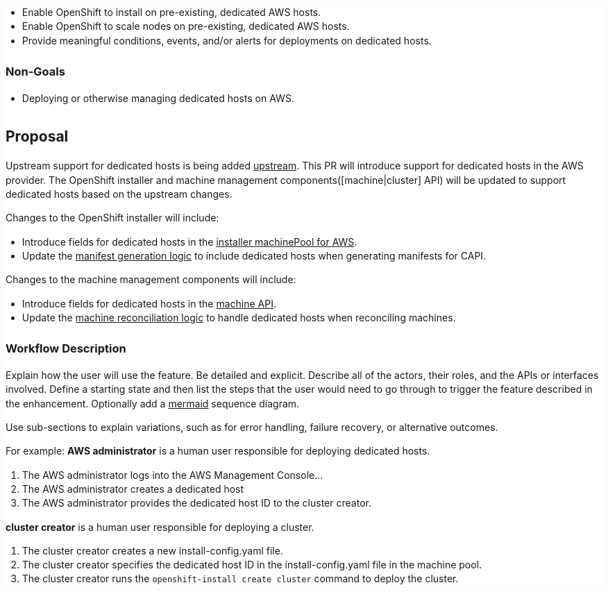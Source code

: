 - Enable OpenShift to install on pre-existing, dedicated AWS hosts.
- Enable OpenShift to scale nodes on pre-existing, dedicated AWS hosts.
- Provide meaningful conditions, events, and/or alerts for deployments on dedicated hosts.

### Non-Goals

- Deploying or otherwise managing dedicated hosts on AWS.

## Proposal

Upstream support for dedicated hosts is being added [upstream](https://github.com/kubernetes-sigs/cluster-api-provider-aws/pull/5398). This PR will introduce support for dedicated hosts in the AWS provider. The OpenShift installer and machine management components([machine|cluster] API) will be updated to support dedicated hosts based on the upstream changes.

Changes to the OpenShift installer will include:
- Introduce fields for dedicated hosts in the [installer machinePool for AWS](https://github.com/openshift/installer/blob/main/pkg/types/aws/machinepool.go).
- Update the [manifest generation logic](https://github.com/openshift/installer/blob/main/pkg/infrastructure/aws/clusterapi/aws.go) to include dedicated hosts when generating manifests for CAPI.

Changes to the machine management components will include:
- Introduce fields for dedicated hosts in the [machine API](https://github.com/openshift/api/blob/master/machine/v1beta1/types_awsprovider.go#L12).
- Update the [machine reconciliation logic](https://github.com/openshift/machine-api-provider-aws/blob/main/pkg/actuators/machine/reconciler.go) to handle dedicated hosts when reconciling machines.

### Workflow Description

Explain how the user will use the feature. Be detailed and explicit.
Describe all of the actors, their roles, and the APIs or interfaces
involved. Define a starting state and then list the steps that the
user would need to go through to trigger the feature described in the
enhancement. Optionally add a
[mermaid](https://github.com/mermaid-js/mermaid#readme) sequence
diagram.

Use sub-sections to explain variations, such as for error handling,
failure recovery, or alternative outcomes.

For example:
**AWS administrator** is a human user responsible for deploying dedicated hosts.
1. The AWS administrator logs into the AWS Management Console...
2. The AWS administrator creates a dedicated host
3. The AWS administrator provides the dedicated host ID to the cluster creator.

**cluster creator** is a human user responsible for deploying a
cluster.

1. The cluster creator creates a new install-config.yaml file.
2. The cluster creator specifies the dedicated host ID in the install-config.yaml file in the machine pool.
3. The cluster creator runs the `openshift-install create cluster` command to deploy the cluster.


[maturity-levels]: https://git.k8s.io/community/contributors/devel/sig-architecture/api_changes.md#alpha-beta-and-stable-versions
[deprecation-policy]: https://kubernetes.io/docs/reference/using-api/deprecation-policy/